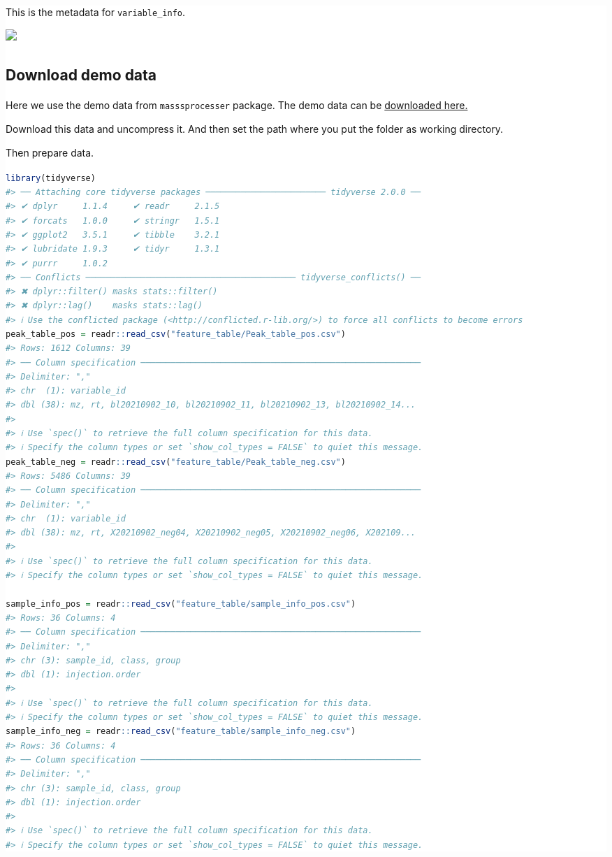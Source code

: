 This is the metadata for `variable_info`.

![](/docs/chapter2/figures/Screen5.png)

## Download demo data

Here we use the demo data from `masssprocesser` package. The demo data can be [downloaded here.](https://drive.google.com/file/d/1KV_1gEGevHJUtgoAY7BNv0ALvz3vCucX/view?usp=sharing)

Download this data and uncompress it. And then set the path where you put the folder as working directory.

Then prepare data.


``` r
library(tidyverse)
#> ── Attaching core tidyverse packages ──────────────────────── tidyverse 2.0.0 ──
#> ✔ dplyr     1.1.4     ✔ readr     2.1.5
#> ✔ forcats   1.0.0     ✔ stringr   1.5.1
#> ✔ ggplot2   3.5.1     ✔ tibble    3.2.1
#> ✔ lubridate 1.9.3     ✔ tidyr     1.3.1
#> ✔ purrr     1.0.2     
#> ── Conflicts ────────────────────────────────────────── tidyverse_conflicts() ──
#> ✖ dplyr::filter() masks stats::filter()
#> ✖ dplyr::lag()    masks stats::lag()
#> ℹ Use the conflicted package (<http://conflicted.r-lib.org/>) to force all conflicts to become errors
peak_table_pos = readr::read_csv("feature_table/Peak_table_pos.csv")
#> Rows: 1612 Columns: 39
#> ── Column specification ────────────────────────────────────────────────────────
#> Delimiter: ","
#> chr  (1): variable_id
#> dbl (38): mz, rt, bl20210902_10, bl20210902_11, bl20210902_13, bl20210902_14...
#> 
#> ℹ Use `spec()` to retrieve the full column specification for this data.
#> ℹ Specify the column types or set `show_col_types = FALSE` to quiet this message.
peak_table_neg = readr::read_csv("feature_table/Peak_table_neg.csv")
#> Rows: 5486 Columns: 39
#> ── Column specification ────────────────────────────────────────────────────────
#> Delimiter: ","
#> chr  (1): variable_id
#> dbl (38): mz, rt, X20210902_neg04, X20210902_neg05, X20210902_neg06, X202109...
#> 
#> ℹ Use `spec()` to retrieve the full column specification for this data.
#> ℹ Specify the column types or set `show_col_types = FALSE` to quiet this message.

sample_info_pos = readr::read_csv("feature_table/sample_info_pos.csv")
#> Rows: 36 Columns: 4
#> ── Column specification ────────────────────────────────────────────────────────
#> Delimiter: ","
#> chr (3): sample_id, class, group
#> dbl (1): injection.order
#> 
#> ℹ Use `spec()` to retrieve the full column specification for this data.
#> ℹ Specify the column types or set `show_col_types = FALSE` to quiet this message.
sample_info_neg = readr::read_csv("feature_table/sample_info_neg.csv")
#> Rows: 36 Columns: 4
#> ── Column specification ────────────────────────────────────────────────────────
#> Delimiter: ","
#> chr (3): sample_id, class, group
#> dbl (1): injection.order
#> 
#> ℹ Use `spec()` to retrieve the full column specification for this data.
#> ℹ Specify the column types or set `show_col_types = FALSE` to quiet this message.
```